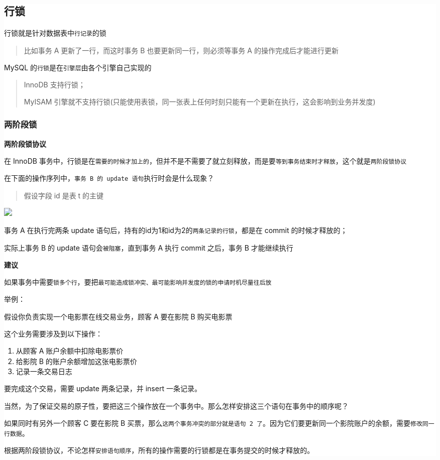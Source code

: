 

## 行锁

行锁就是针对数据表中`行记录`的锁

> 比如事务 A 更新了一行，而这时事务 B 也要更新同一行，则必须等事务 A 的操作完成后才能进行更新



MySQL 的`行锁`是在`引擎层`由各个引擎自己实现的

> InnoDB 支持行锁；
>
> MyISAM 引擎就不支持行锁(只能使用表锁，同一张表上任何时刻只能有一个更新在执行，这会影响到业务并发度)



### 两阶段锁

**两阶段锁协议**

在 InnoDB 事务中，行锁是在`需要的时候才加上的`，但并不是不需要了就立刻释放，而是要`等到事务结束时才释放`，这个就是`两阶段锁协议`



在下面的操作序列中，`事务 B 的 update 语句`执行时会是什么现象？

> 假设字段 id 是表 t 的主键

![](https://sink-blog-pic.oss-cn-shenzhen.aliyuncs.com/img/mysql/07_%E8%A1%8C%E9%94%81_01.jpg)

事务 A 在执行完两条 update 语句后，持有的id为1和id为2的`两条记录的行锁`，都是在 commit 的时候才释放的；

实际上事务 B 的 update 语句会`被阻塞`，直到事务 A 执行 commit 之后，事务 B 才能继续执行



**建议**

如果事务中需要`锁多个行`，要把`最可能造成锁冲突、最可能影响并发度的锁的申请时机尽量往后放`



举例：

假设你负责实现一个电影票在线交易业务，顾客 A 要在影院 B 购买电影票

这个业务需要涉及到以下操作：

1. 从顾客 A 账户余额中扣除电影票价
2. 给影院 B 的账户余额增加这张电影票价
3. 记录一条交易日志

要完成这个交易，需要 update 两条记录，并 insert 一条记录。



当然，为了保证交易的原子性，要把这三个操作放在一个事务中。那么怎样安排这三个语句在事务中的顺序呢？



如果同时有另外一个顾客 C 要在影院 B 买票，那么`这两个事务冲突的部分就是语句 2 了`。因为它们要更新同一个影院账户的余额，需要`修改同一行数据`。



根据两阶段锁协议，不论怎样`安排语句顺序`，所有的操作需要的行锁都是在事务提交的时候才释放的。
